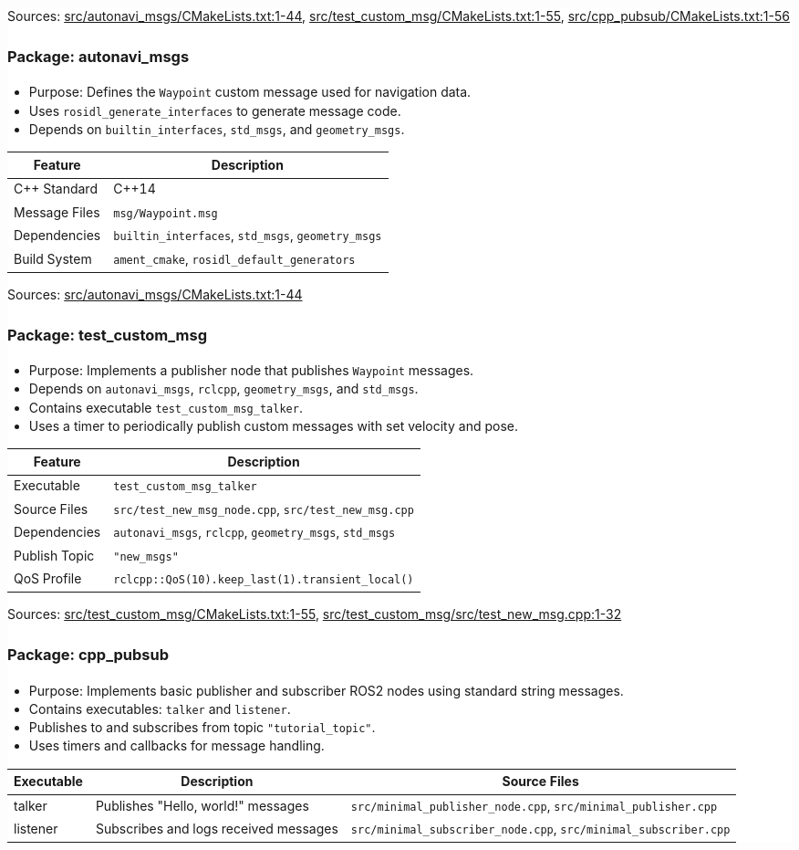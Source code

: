 Sources: [src/autonavi_msgs/CMakeLists.txt:1-44](), [src/test_custom_msg/CMakeLists.txt:1-55](), [src/cpp_pubsub/CMakeLists.txt:1-56]()

### Package: autonavi_msgs

- Purpose: Defines the `Waypoint` custom message used for navigation data.
- Uses `rosidl_generate_interfaces` to generate message code.
- Depends on `builtin_interfaces`, `std_msgs`, and `geometry_msgs`.

| Feature              | Description                                   |
|----------------------|-----------------------------------------------|
| C++ Standard         | C++14                                        |
| Message Files        | `msg/Waypoint.msg`                           |
| Dependencies         | `builtin_interfaces`, `std_msgs`, `geometry_msgs` |
| Build System         | `ament_cmake`, `rosidl_default_generators`  |

Sources: [src/autonavi_msgs/CMakeLists.txt:1-44]()

### Package: test_custom_msg

- Purpose: Implements a publisher node that publishes `Waypoint` messages.
- Depends on `autonavi_msgs`, `rclcpp`, `geometry_msgs`, and `std_msgs`.
- Contains executable `test_custom_msg_talker`.
- Uses a timer to periodically publish custom messages with set velocity and pose.

| Feature             | Description                                  |
|---------------------|----------------------------------------------|
| Executable          | `test_custom_msg_talker`                     |
| Source Files        | `src/test_new_msg_node.cpp`, `src/test_new_msg.cpp` |
| Dependencies        | `autonavi_msgs`, `rclcpp`, `geometry_msgs`, `std_msgs` |
| Publish Topic       | `"new_msgs"`                                 |
| QoS Profile         | `rclcpp::QoS(10).keep_last(1).transient_local()` |

Sources: [src/test_custom_msg/CMakeLists.txt:1-55](), [src/test_custom_msg/src/test_new_msg.cpp:1-32]()

### Package: cpp_pubsub

- Purpose: Implements basic publisher and subscriber ROS2 nodes using standard string messages.
- Contains executables: `talker` and `listener`.
- Publishes to and subscribes from topic `"tutorial_topic"`.
- Uses timers and callbacks for message handling.

| Executable | Description                         | Source Files                        |
|------------|-----------------------------------|-----------------------------------|
| talker     | Publishes "Hello, world!" messages | `src/minimal_publisher_node.cpp`, `src/minimal_publisher.cpp` |
| listener   | Subscribes and logs received messages | `src/minimal_subscriber_node.cpp`, `src/minimal_subscriber.cpp` |
